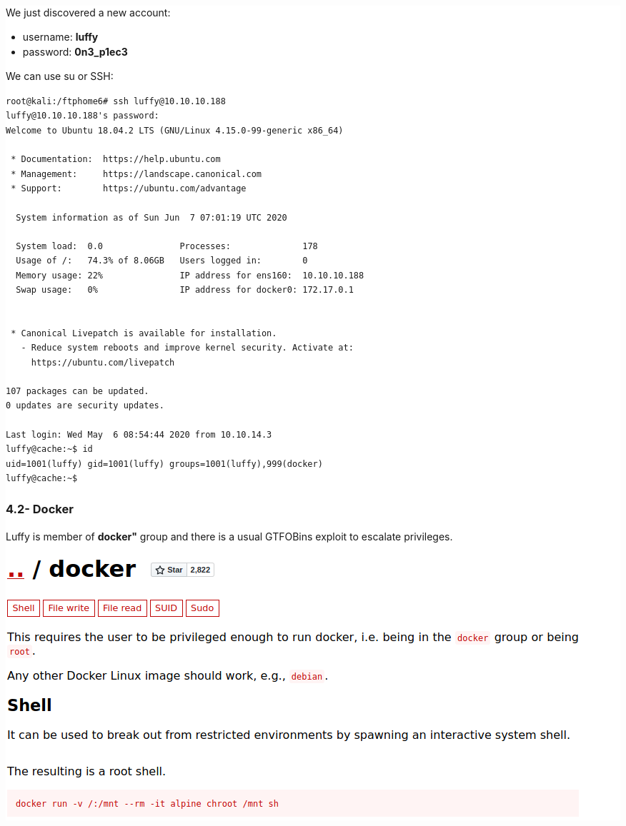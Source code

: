 We just discovered a new account:
- username: **luffy**
- password: **0n3_p1ec3**

We can use su or SSH:
~~~
root@kali:/ftphome6# ssh luffy@10.10.10.188
luffy@10.10.10.188's password:
Welcome to Ubuntu 18.04.2 LTS (GNU/Linux 4.15.0-99-generic x86_64)

 * Documentation:  https://help.ubuntu.com
 * Management:     https://landscape.canonical.com
 * Support:        https://ubuntu.com/advantage

  System information as of Sun Jun  7 07:01:19 UTC 2020

  System load:  0.0               Processes:              178
  Usage of /:   74.3% of 8.06GB   Users logged in:        0
  Memory usage: 22%               IP address for ens160:  10.10.10.188
  Swap usage:   0%                IP address for docker0: 172.17.0.1


 * Canonical Livepatch is available for installation.
   - Reduce system reboots and improve kernel security. Activate at:
     https://ubuntu.com/livepatch

107 packages can be updated.
0 updates are security updates.

Last login: Wed May  6 08:54:44 2020 from 10.10.14.3
luffy@cache:~$ id
uid=1001(luffy) gid=1001(luffy) groups=1001(luffy),999(docker)
luffy@cache:~$
~~~

### 4.2- Docker

Luffy is member of **docker"** group and there is a usual GTFOBins exploit to escalate privileges.

![gtfobins.png](images/gtfobins.png)
